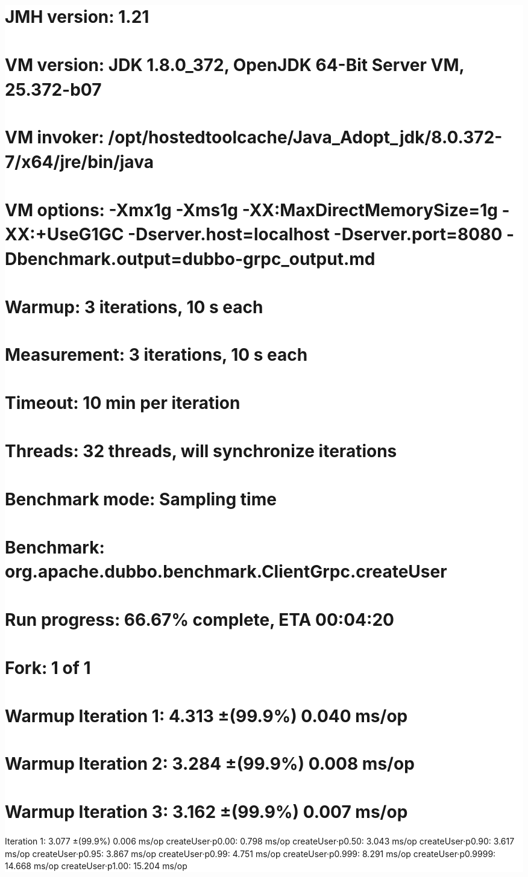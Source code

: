 
# JMH version: 1.21
# VM version: JDK 1.8.0_372, OpenJDK 64-Bit Server VM, 25.372-b07
# VM invoker: /opt/hostedtoolcache/Java_Adopt_jdk/8.0.372-7/x64/jre/bin/java
# VM options: -Xmx1g -Xms1g -XX:MaxDirectMemorySize=1g -XX:+UseG1GC -Dserver.host=localhost -Dserver.port=8080 -Dbenchmark.output=dubbo-grpc_output.md
# Warmup: 3 iterations, 10 s each
# Measurement: 3 iterations, 10 s each
# Timeout: 10 min per iteration
# Threads: 32 threads, will synchronize iterations
# Benchmark mode: Sampling time
# Benchmark: org.apache.dubbo.benchmark.ClientGrpc.createUser

# Run progress: 66.67% complete, ETA 00:04:20
# Fork: 1 of 1
# Warmup Iteration   1: 4.313 ±(99.9%) 0.040 ms/op
# Warmup Iteration   2: 3.284 ±(99.9%) 0.008 ms/op
# Warmup Iteration   3: 3.162 ±(99.9%) 0.007 ms/op
Iteration   1: 3.077 ±(99.9%) 0.006 ms/op
                 createUser·p0.00:   0.798 ms/op
                 createUser·p0.50:   3.043 ms/op
                 createUser·p0.90:   3.617 ms/op
                 createUser·p0.95:   3.867 ms/op
                 createUser·p0.99:   4.751 ms/op
                 createUser·p0.999:  8.291 ms/op
                 createUser·p0.9999: 14.668 ms/op
                 createUser·p1.00:   15.204 ms/op

